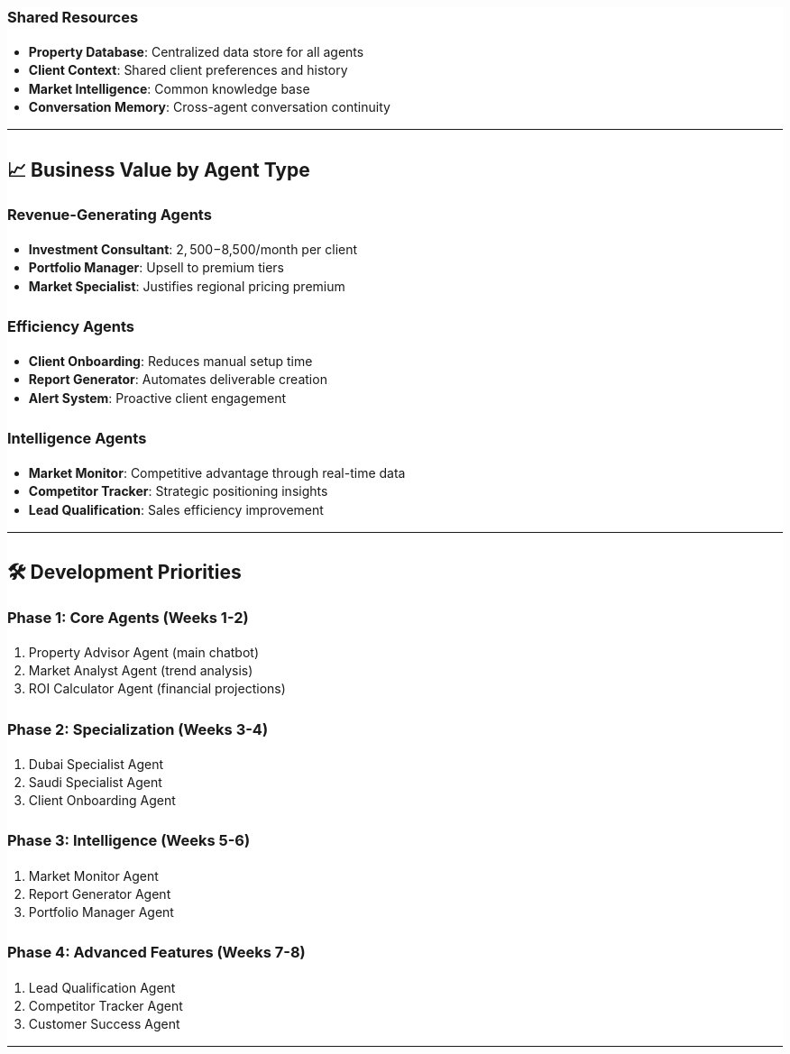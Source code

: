 ### **Shared Resources**
- **Property Database**: Centralized data store for all agents
- **Client Context**: Shared client preferences and history
- **Market Intelligence**: Common knowledge base
- **Conversation Memory**: Cross-agent conversation continuity

---

## 📈 **Business Value by Agent Type**

### **Revenue-Generating Agents**
- **Investment Consultant**: $2,500-$8,500/month per client
- **Portfolio Manager**: Upsell to premium tiers
- **Market Specialist**: Justifies regional pricing premium

### **Efficiency Agents**
- **Client Onboarding**: Reduces manual setup time
- **Report Generator**: Automates deliverable creation
- **Alert System**: Proactive client engagement

### **Intelligence Agents**
- **Market Monitor**: Competitive advantage through real-time data
- **Competitor Tracker**: Strategic positioning insights
- **Lead Qualification**: Sales efficiency improvement

---

## 🛠️ **Development Priorities**

### **Phase 1: Core Agents (Weeks 1-2)**
1. Property Advisor Agent (main chatbot)
2. Market Analyst Agent (trend analysis)
3. ROI Calculator Agent (financial projections)

### **Phase 2: Specialization (Weeks 3-4)**
1. Dubai Specialist Agent
2. Saudi Specialist Agent
3. Client Onboarding Agent

### **Phase 3: Intelligence (Weeks 5-6)**
1. Market Monitor Agent
2. Report Generator Agent
3. Portfolio Manager Agent

### **Phase 4: Advanced Features (Weeks 7-8)**
1. Lead Qualification Agent
2. Competitor Tracker Agent
3. Customer Success Agent

---
